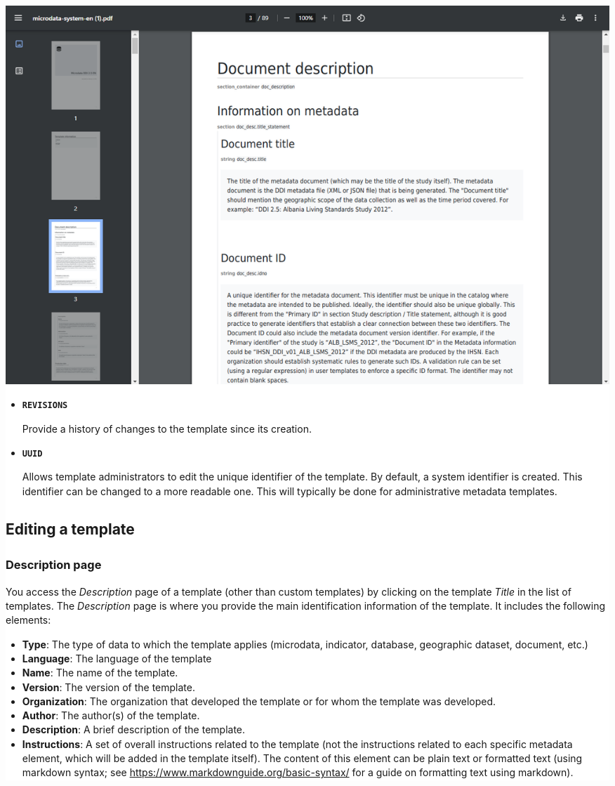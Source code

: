   ![image](img/ME_UG_v1-0-0_template_PDF.png)


- **`REVISIONS`**

  Provide a history of changes to the template since its creation.


- **`UUID`**

  Allows template administrators to edit the unique identifier of the template. By default, a system identifier is created. This identifier can be changed to a more readable one. This will typically be done for administrative metadata templates.


## Editing a template


### Description page 

You access the *Description* page of a template (other than custom templates) by clicking on the template *Title* in the list of templates. The *Description* page is where you provide the main identification information of the template. It includes the following elements: 
- **Type**: The type of data to which the template applies (microdata, indicator, database, geographic dataset, document, etc.) 
- **Language**: The language of the template
- **Name**: The name of the template.
- **Version**: The version of the template.
- **Organization**: The organization that developed the template or for whom the template was developed.
- **Author**: The author(s) of the template.
- **Description**: A brief description of the template.
- **Instructions**: A set of overall instructions related to the template (not the instructions related to each specific metadata element, which will be added in the template itself). The content of this element can be plain text or formatted text (using markdown syntax; see https://www.markdownguide.org/basic-syntax/ for a guide on formatting text using markdown). 
